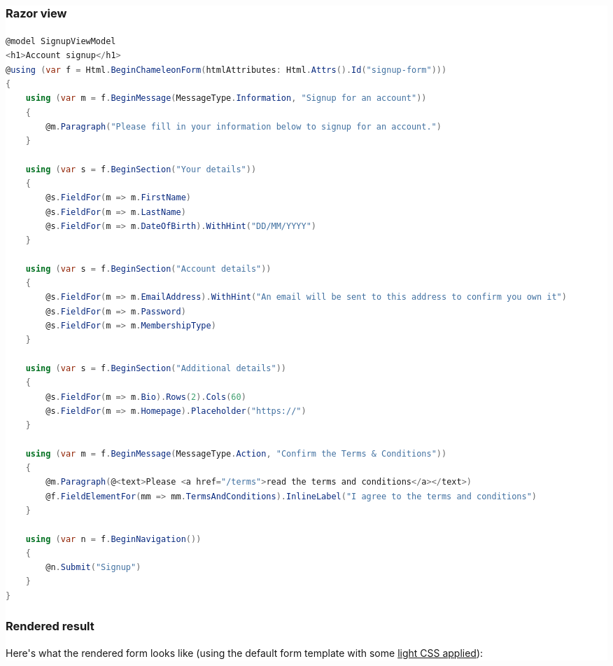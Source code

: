 ### Razor view

```csharp
@model SignupViewModel
<h1>Account signup</h1>
@using (var f = Html.BeginChameleonForm(htmlAttributes: Html.Attrs().Id("signup-form")))
{
    using (var m = f.BeginMessage(MessageType.Information, "Signup for an account"))
    {
        @m.Paragraph("Please fill in your information below to signup for an account.")
    }

    using (var s = f.BeginSection("Your details"))
    {
        @s.FieldFor(m => m.FirstName)
        @s.FieldFor(m => m.LastName)
        @s.FieldFor(m => m.DateOfBirth).WithHint("DD/MM/YYYY")
    }

    using (var s = f.BeginSection("Account details"))
    {
        @s.FieldFor(m => m.EmailAddress).WithHint("An email will be sent to this address to confirm you own it")
        @s.FieldFor(m => m.Password)
        @s.FieldFor(m => m.MembershipType)
    }

    using (var s = f.BeginSection("Additional details"))
    {
        @s.FieldFor(m => m.Bio).Rows(2).Cols(60)
        @s.FieldFor(m => m.Homepage).Placeholder("https://")
    }

    using (var m = f.BeginMessage(MessageType.Action, "Confirm the Terms & Conditions"))
    {
        @m.Paragraph(@<text>Please <a href="/terms">read the terms and conditions</a></text>)
        @f.FieldElementFor(mm => mm.TermsAndConditions).InlineLabel("I agree to the terms and conditions")
    }

    using (var n = f.BeginNavigation())
    {
        @n.Submit("Signup")
    }
}
```

### Rendered result

Here's what the rendered form looks like (using the default form template with some [light CSS applied](https://github.com/MRCollective/ChameleonForms/blob/master/ChameleonForms.Example/wwwroot/css/styles.css)):

